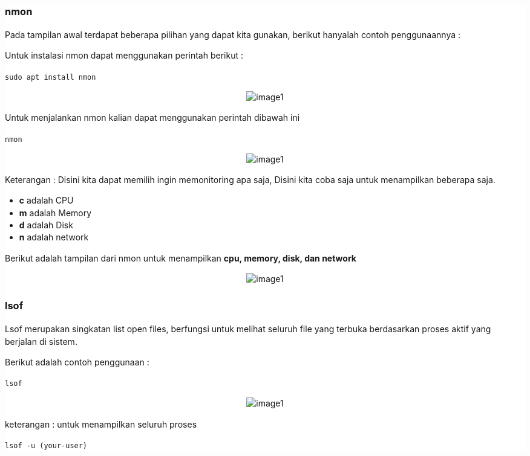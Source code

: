 ### nmon
Pada tampilan awal terdapat beberapa pilihan yang dapat kita gunakan, berikut hanyalah contoh penggunaannya :

Untuk instalasi nmon dapat menggunakan perintah berikut :

```shell
sudo apt install nmon
```

<center>
<img alt="image1" src={useBaseUrl('img/docs/nmon.png')} height="500px"/>
</center>

Untuk menjalankan nmon kalian dapat menggunakan perintah dibawah ini
```shell
nmon
```
<center>
<img alt="image1" src={useBaseUrl('img/docs/nmon2.png')} height="500px"/>
</center>

Keterangan : 
Disini kita dapat memilih ingin memonitoring apa saja, Disini kita coba saja untuk menampilkan beberapa saja.

- **c** adalah CPU
- **m** adalah Memory
- **d** adalah Disk
- **n** adalah network

Berikut adalah tampilan dari nmon untuk menampilkan **cpu, memory, disk, dan network**

<center>
<img alt="image1" src={useBaseUrl('img/docs/nmon3.png')} height="500px"/>
</center>

### lsof
Lsof merupakan singkatan list open files, berfungsi untuk melihat seluruh file yang terbuka berdasarkan proses aktif yang berjalan di sistem. 

Berikut adalah contoh penggunaan :
```shell
lsof
```

<center>
<img alt="image1" src={useBaseUrl('img/docs/lsof1.png')} height="500px"/>
</center>

keterangan : untuk menampilkan seluruh proses

```shell
lsof -u (your-user)
```
